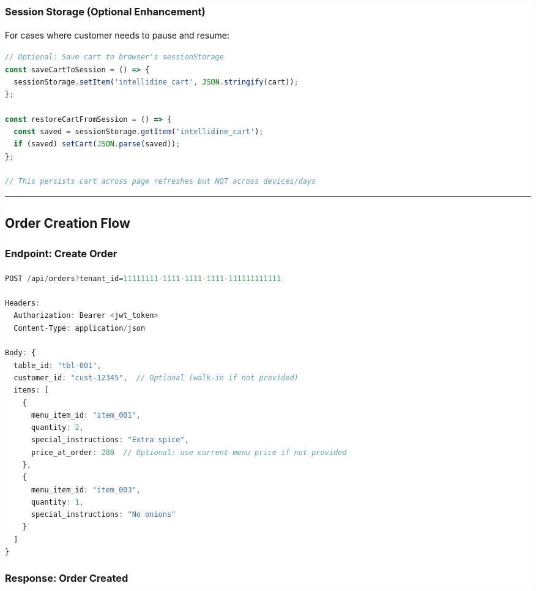 ### Session Storage (Optional Enhancement)

For cases where customer needs to pause and resume:

```typescript
// Optional: Save cart to browser's sessionStorage
const saveCartToSession = () => {
  sessionStorage.setItem('intellidine_cart', JSON.stringify(cart));
};

const restoreCartFromSession = () => {
  const saved = sessionStorage.getItem('intellidine_cart');
  if (saved) setCart(JSON.parse(saved));
};

// This persists cart across page refreshes but NOT across devices/days
```

---

## Order Creation Flow

### Endpoint: Create Order

```typescript
POST /api/orders?tenant_id=11111111-1111-1111-1111-111111111111

Headers:
  Authorization: Bearer <jwt_token>
  Content-Type: application/json

Body: {
  table_id: "tbl-001",
  customer_id: "cust-12345",  // Optional (walk-in if not provided)
  items: [
    {
      menu_item_id: "item_001",
      quantity: 2,
      special_instructions: "Extra spice",
      price_at_order: 280  // Optional: use current menu price if not provided
    },
    {
      menu_item_id: "item_003",
      quantity: 1,
      special_instructions: "No onions"
    }
  ]
}
```

### Response: Order Created
